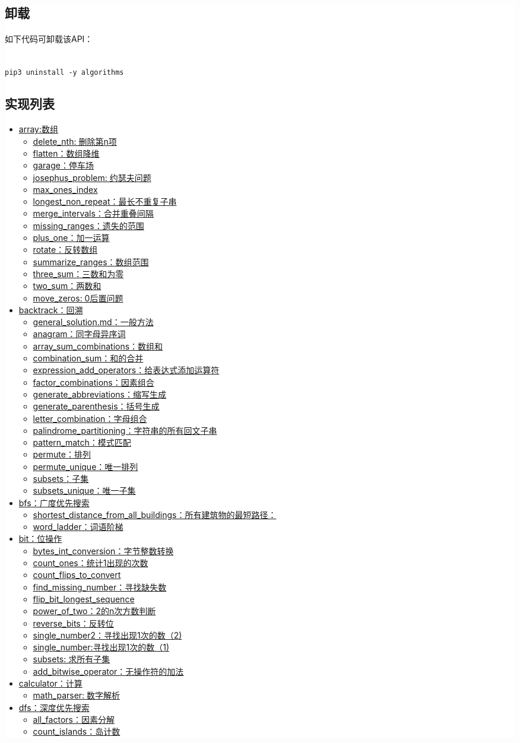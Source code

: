 ## 卸载
如下代码可卸载该API：

```

pip3 uninstall -y algorithms

```

## 实现列表

- [array:数组](arrays)
    - [delete_nth: 删除第n项](algorithms/arrays/delete_nth.py)
    - [flatten：数组降维](algorithms/arrays/flatten.py)
    - [garage：停车场](algorithms/arrays/garage.py)
    - [josephus_problem: 约瑟夫问题](algorithms/arrays/josephus.py)
    - [max_ones_index](algorithms/arrays/max_ones_index.py)
    - [longest_non_repeat：最长不重复子串](algorithms/arrays/longest_non_repeat.py/) 
    - [merge_intervals：合并重叠间隔](algorithms/arrays/merge_intervals.py)
    - [missing_ranges：遗失的范围](algorithms/arrays/missing_ranges.py)
    - [plus_one：加一运算](algorithms/arrays/plus_one.py)
    - [rotate：反转数组](algorithms/arrays/rotate.py)
    - [summarize_ranges：数组范围](algorithms/arrays/summarize_ranges.py)
    - [three_sum：三数和为零](algorithms/arrays/three_sum.py)
    - [two_sum：两数和](algorithms/arrays/two_sum.py)
    - [move_zeros: 0后置问题](algorithms/arrays/move_zeros.py)
- [backtrack：回溯](algorithms/backtrack)
    - [general_solution.md：一般方法](algorithms/backtrack/)
    - [anagram：同字母异序词](algorithms/backtrack/anagram.py)
    - [array_sum_combinations：数组和](algorithms/backtrack/array_sum_combinations.py)
    - [combination_sum：和的合并](algorithms/backtrack/combination_sum.py)
    - [expression_add_operators：给表达式添加运算符](algorithms/backtrack/expression_add_operators.py)
    - [factor_combinations：因素组合](algorithms/backtrack/factor_combinations.py)
    - [generate_abbreviations：缩写生成](algorithms/backtrack/generate_abbreviations.py)
    - [generate_parenthesis：括号生成](algorithms/backtrack/generate_parenthesis.py)
    - [letter_combination：字母组合](algorithms/backtrack/letter_combination.py)
    - [palindrome_partitioning：字符串的所有回文子串](algorithms/backtrack/palindrome_partitioning.py)
    - [pattern_match：模式匹配](algorithms/backtrack/pattern_match.py)
    - [permute：排列](algorithms/backtrack/permute.py)
    - [permute_unique：唯一排列](algorithms/backtrack/permute_unique.py)
    - [subsets：子集](algorithms/backtrack/subsets.py)
    - [subsets_unique：唯一子集](algorithms/backtrack/subsets_unique.py)
- [bfs：广度优先搜索](algorithms/bfs)
    - [shortest_distance_from_all_buildings：所有建筑物的最短路径：](algorithms/bfs/shortest_distance_from_all_buildings.py)
    - [word_ladder：词语阶梯](algorithms/bfs/word_ladder.py)
- [bit：位操作](algorithms/bit)
    - [bytes_int_conversion：字节整数转换](algorithms/bit/bytes_int_conversion.py)
    - [count_ones：统计1出现的次数](algorithms/bit/count_ones.py)
    - [count_flips_to_convert](algorithms/bit/count_flips_to_convert.py)
    - [find_missing_number：寻找缺失数](algorithms/bit/find_missing_number.py)
    - [flip_bit_longest_sequence](algorithms/bit/flip_bit_longest_sequence.py)
    - [power_of_two：2的n次方数判断](algorithms/bit/power_of_two.py)
    - [reverse_bits：反转位](algorithms/bit/reverse_bits.py)
    - [single_number2：寻找出现1次的数（2)](algorithms/bit/single_number2.py)
    - [single_number:寻找出现1次的数（1)](algorithms/bit/single_number.py)
    - [subsets: 求所有子集](algorithms/bit/subsets.py)
    - [add_bitwise_operator：无操作符的加法](algorithms/bit/add_bitwise_operator.py)
- [calculator：计算](algorithms/calculator)
    - [math_parser: 数字解析](algorithms/calculator/math_parser.py)
- [dfs：深度优先搜索](algorithms/dfs)
    - [all_factors：因素分解](algorithms/dfs/all_factors.py)
    - [count_islands：岛计数](algorithms/dfs/count_islands.py)